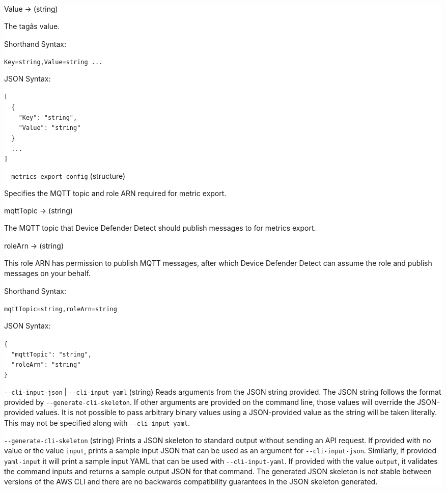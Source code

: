 Value -> (string)

The tagâs value.

Shorthand Syntax:

```
Key=string,Value=string ...
```

JSON Syntax:

```
[
  {
    "Key": "string",
    "Value": "string"
  }
  ...
]
```

`--metrics-export-config` (structure)

Specifies the MQTT topic and role ARN required for metric export.

mqttTopic -> (string)

The MQTT topic that Device Defender Detect should publish messages to for metrics export.

roleArn -> (string)

This role ARN has permission to publish MQTT messages, after which Device Defender Detect can assume the role and publish messages on your behalf.

Shorthand Syntax:

```
mqttTopic=string,roleArn=string
```

JSON Syntax:

```
{
  "mqttTopic": "string",
  "roleArn": "string"
}
```

`--cli-input-json` | `--cli-input-yaml` (string)
Reads arguments from the JSON string provided. The JSON string follows the format provided by `--generate-cli-skeleton`. If other arguments are provided on the command line, those values will override the JSON-provided values. It is not possible to pass arbitrary binary values using a JSON-provided value as the string will be taken literally. This may not be specified along with `--cli-input-yaml`.

`--generate-cli-skeleton` (string)
Prints a JSON skeleton to standard output without sending an API request. If provided with no value or the value `input`, prints a sample input JSON that can be used as an argument for `--cli-input-json`. Similarly, if provided `yaml-input` it will print a sample input YAML that can be used with `--cli-input-yaml`. If provided with the value `output`, it validates the command inputs and returns a sample output JSON for that command. The generated JSON skeleton is not stable between versions of the AWS CLI and there are no backwards compatibility guarantees in the JSON skeleton generated.
